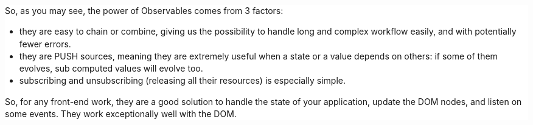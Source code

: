 
So, as you may see, the power of Observables comes from 3 factors:

- they are easy to chain or combine, giving us the possibility to handle long and complex workflow easily, and with
  potentially fewer errors.
- they are PUSH sources, meaning they are extremely useful when a state or a value depends on others:
  if some of them evolves, sub computed values will evolve too.
- subscribing and unsubscribing (releasing all their resources) is especially simple.

So, for any front-end work, they are a good solution to handle the state of your application, update the DOM nodes, and
listen on some events. They work exceptionally well with the DOM.


